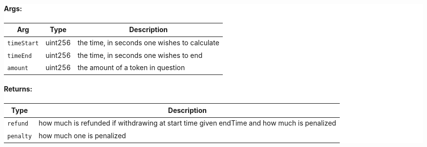 #### Args:
| Arg | Type | Description |
| --- | --- | --- |
|`timeStart` | uint256 | the time, in seconds one wishes to calculate
|`timeEnd` | uint256 | the time, in seconds one wishes to end
|`amount` | uint256 | the amount of a token in question

#### Returns:
| Type | Description |
| --- | --- |
|`refund` | how much is refunded if withdrawing at start time given endTime and how much is penalized
|`penalty` | how much one is penalized


